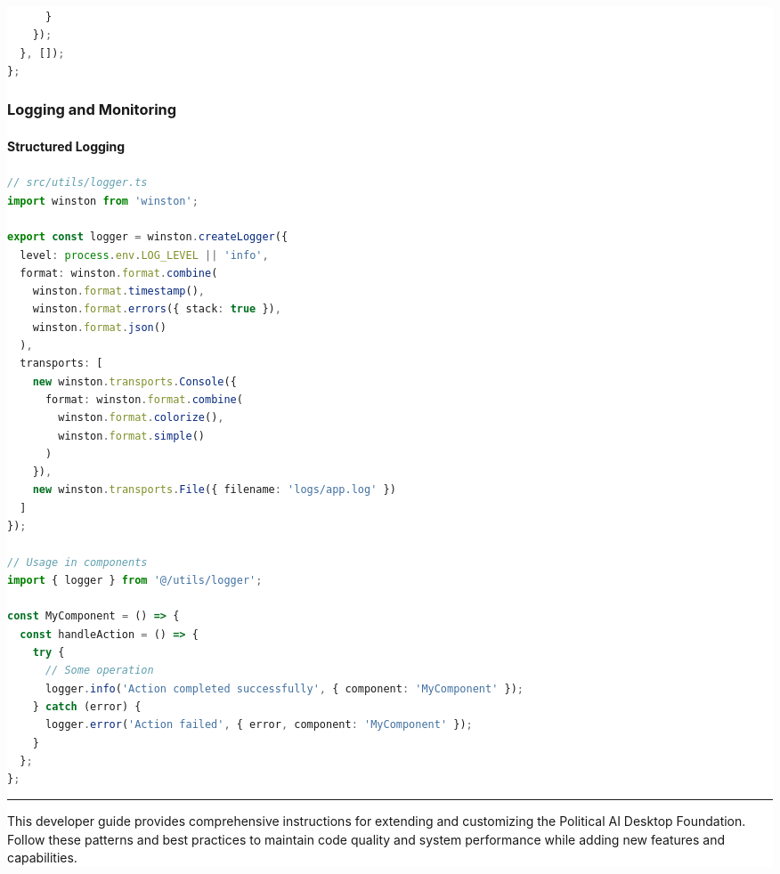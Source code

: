 ```typescript
      }
    });
  }, []);
};
```

### Logging and Monitoring

#### Structured Logging

```typescript
// src/utils/logger.ts
import winston from 'winston';

export const logger = winston.createLogger({
  level: process.env.LOG_LEVEL || 'info',
  format: winston.format.combine(
    winston.format.timestamp(),
    winston.format.errors({ stack: true }),
    winston.format.json()
  ),
  transports: [
    new winston.transports.Console({
      format: winston.format.combine(
        winston.format.colorize(),
        winston.format.simple()
      )
    }),
    new winston.transports.File({ filename: 'logs/app.log' })
  ]
});

// Usage in components
import { logger } from '@/utils/logger';

const MyComponent = () => {
  const handleAction = () => {
    try {
      // Some operation
      logger.info('Action completed successfully', { component: 'MyComponent' });
    } catch (error) {
      logger.error('Action failed', { error, component: 'MyComponent' });
    }
  };
};
```

---

This developer guide provides comprehensive instructions for extending and customizing the Political AI Desktop Foundation. Follow these patterns and best practices to maintain code quality and system performance while adding new features and capabilities.